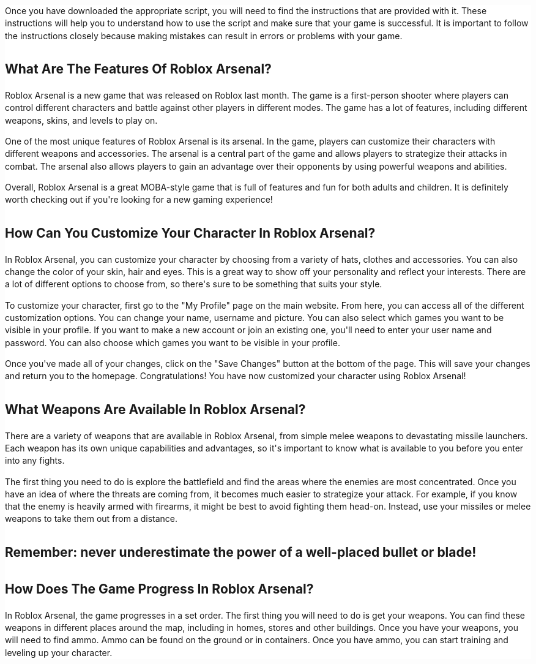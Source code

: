 Once you have downloaded the appropriate script, you will need to find the instructions that are provided with it. These instructions will help you to understand how to use the script and make sure that your game is successful. It is important to follow the instructions closely because making mistakes can result in errors or problems with your game.

## What Are The Features Of Roblox Arsenal?

Roblox Arsenal is a new game that was released on Roblox last month. The game is a first-person shooter where players can control different characters and battle against other players in different modes. The game has a lot of features, including different weapons, skins, and levels to play on.

One of the most unique features of Roblox Arsenal is its arsenal. In the game, players can customize their characters with different weapons and accessories. The arsenal is a central part of the game and allows players to strategize their attacks in combat. The arsenal also allows players to gain an advantage over their opponents by using powerful weapons and abilities.

Overall, Roblox Arsenal is a great MOBA-style game that is full of features and fun for both adults and children. It is definitely worth checking out if you're looking for a new gaming experience!

## How Can You Customize Your Character In Roblox Arsenal?
In Roblox Arsenal, you can customize your character by choosing from a variety of hats, clothes and accessories. You can also change the color of your skin, hair and eyes. This is a great way to show off your personality and reflect your interests. There are a lot of different options to choose from, so there's sure to be something that suits your style.

To customize your character, first go to the "My Profile" page on the main website. From here, you can access all of the different customization options. You can change your name, username and picture. You can also select which games you want to be visible in your profile. If you want to make a new account or join an existing one, you'll need to enter your user name and password. You can also choose which games you want to be visible in your profile.

Once you've made all of your changes, click on the "Save Changes" button at the bottom of the page. This will save your changes and return you to the homepage. Congratulations! You have now customized your character using Roblox Arsenal!

## What Weapons Are Available In Roblox Arsenal?
There are a variety of weapons that are available in Roblox Arsenal, from simple melee weapons to devastating missile launchers. Each weapon has its own unique capabilities and advantages, so it's important to know what is available to you before you enter into any fights.

The first thing you need to do is explore the battlefield and find the areas where the enemies are most concentrated. Once you have an idea of where the threats are coming from, it becomes much easier to strategize your attack. For example, if you know that the enemy is heavily armed with firearms, it might be best to avoid fighting them head-on. Instead, use your missiles or melee weapons to take them out from a distance.

## Remember: never underestimate the power of a well-placed bullet or blade!

## How Does The Game Progress In Roblox Arsenal?
In Roblox Arsenal, the game progresses in a set order. The first thing you will need to do is get your weapons. You can find these weapons in different places around the map, including in homes, stores and other buildings. Once you have your weapons, you will need to find ammo. Ammo can be found on the ground or in containers. Once you have ammo, you can start training and leveling up your character.
